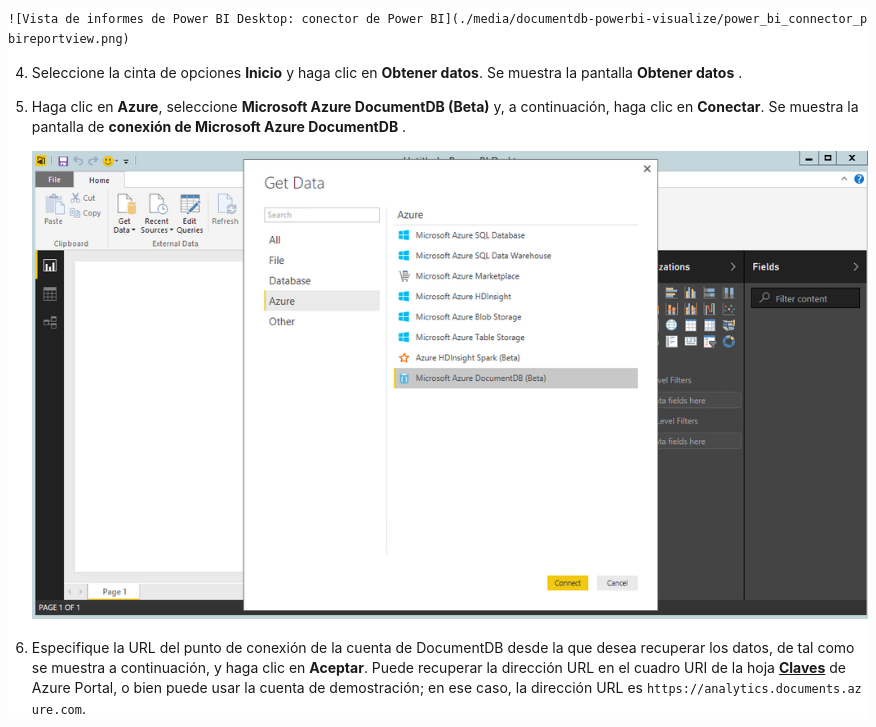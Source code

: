     ![Vista de informes de Power BI Desktop: conector de Power BI](./media/documentdb-powerbi-visualize/power_bi_connector_pbireportview.png)
4. Seleccione la cinta de opciones **Inicio** y haga clic en **Obtener datos**.  Se muestra la pantalla **Obtener datos** .
5. Haga clic en **Azure**, seleccione **Microsoft Azure DocumentDB (Beta)** y, a continuación, haga clic en **Conectar**.  Se muestra la pantalla de **conexión de Microsoft Azure DocumentDB** .
   
    ![Obtención de datos de Power BI Desktop: conector de Power BI](./media/documentdb-powerbi-visualize/power_bi_connector_pbigetdata.png)
6. Especifique la URL del punto de conexión de la cuenta de DocumentDB desde la que desea recuperar los datos, de tal como se muestra a continuación, y haga clic en **Aceptar**. Puede recuperar la dirección URL en el cuadro URI de la hoja **[Claves](documentdb-manage-account.md#keys)** de Azure Portal, o bien puede usar la cuenta de demostración; en ese caso, la dirección URL es `https://analytics.documents.azure.com`. 
   